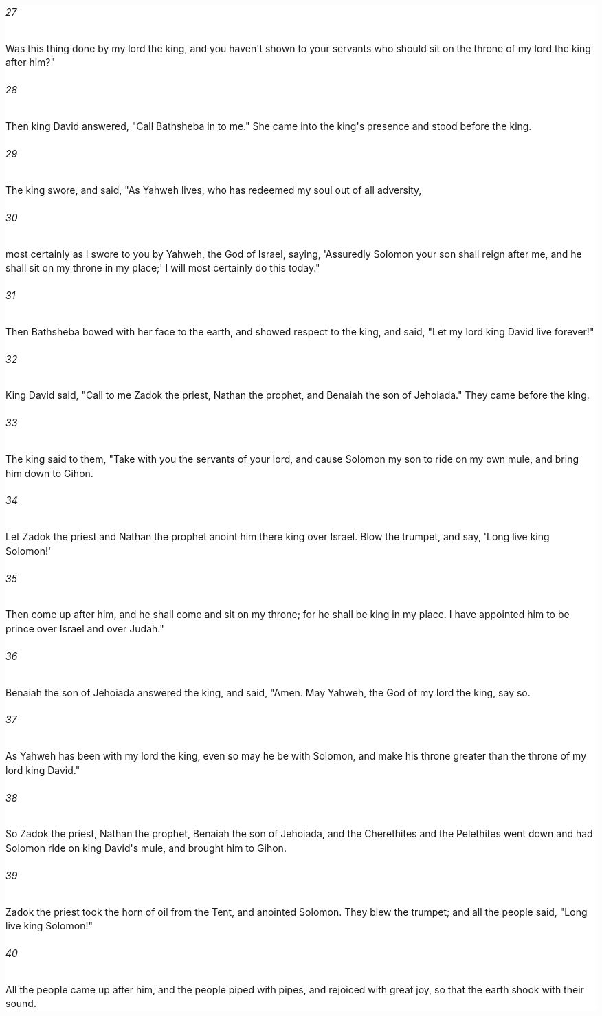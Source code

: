 ###### 27 
Was this thing done by my lord the king, and you haven't shown to your servants who should sit on the throne of my lord the king after him?" 

###### 28 
Then king David answered, "Call Bathsheba in to me." She came into the king's presence and stood before the king. 

###### 29 
The king swore, and said, "As Yahweh lives, who has redeemed my soul out of all adversity, 

###### 30 
most certainly as I swore to you by Yahweh, the God of Israel, saying, 'Assuredly Solomon your son shall reign after me, and he shall sit on my throne in my place;' I will most certainly do this today." 

###### 31 
Then Bathsheba bowed with her face to the earth, and showed respect to the king, and said, "Let my lord king David live forever!" 

###### 32 
King David said, "Call to me Zadok the priest, Nathan the prophet, and Benaiah the son of Jehoiada." They came before the king. 

###### 33 
The king said to them, "Take with you the servants of your lord, and cause Solomon my son to ride on my own mule, and bring him down to Gihon. 

###### 34 
Let Zadok the priest and Nathan the prophet anoint him there king over Israel. Blow the trumpet, and say, 'Long live king Solomon!' 

###### 35 
Then come up after him, and he shall come and sit on my throne; for he shall be king in my place. I have appointed him to be prince over Israel and over Judah." 

###### 36 
Benaiah the son of Jehoiada answered the king, and said, "Amen. May Yahweh, the God of my lord the king, say so. 

###### 37 
As Yahweh has been with my lord the king, even so may he be with Solomon, and make his throne greater than the throne of my lord king David." 

###### 38 
So Zadok the priest, Nathan the prophet, Benaiah the son of Jehoiada, and the Cherethites and the Pelethites went down and had Solomon ride on king David's mule, and brought him to Gihon. 

###### 39 
Zadok the priest took the horn of oil from the Tent, and anointed Solomon. They blew the trumpet; and all the people said, "Long live king Solomon!" 

###### 40 
All the people came up after him, and the people piped with pipes, and rejoiced with great joy, so that the earth shook with their sound. 
